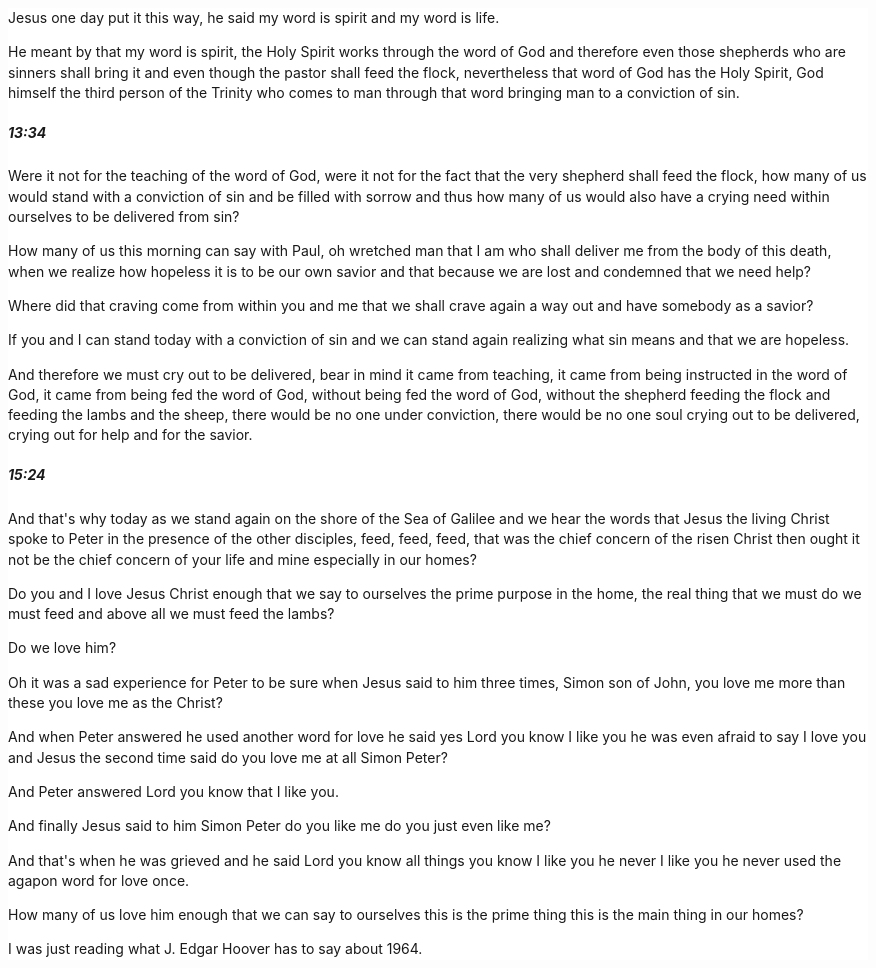 Jesus one day put it this way, he said my word is spirit and my word is life.

He meant by that my word is spirit, the Holy Spirit works through the word of God and therefore even those shepherds who are sinners shall bring it and even though the pastor shall feed the flock, nevertheless that word of God has the Holy Spirit, God himself the third person of the Trinity who comes to man through that word bringing man to a conviction of sin.

##### 13:34

Were it not for the teaching of the word of God, were it not for the fact that the very shepherd shall feed the flock, how many of us would stand with a conviction of sin and be filled with sorrow and thus how many of us would also have a crying need within ourselves to be delivered from sin?

How many of us this morning can say with Paul, oh wretched man that I am who shall deliver me from the body of this death, when we realize how hopeless it is to be our own savior and that because we are lost and condemned that we need help?

Where did that craving come from within you and me that we shall crave again a way out and have somebody as a savior?

If you and I can stand today with a conviction of sin and we can stand again realizing what sin means and that we are hopeless.

And therefore we must cry out to be delivered, bear in mind it came from teaching, it came from being instructed in the word of God, it came from being fed the word of God, without being fed the word of God, without the shepherd feeding the flock and feeding the lambs and the sheep, there would be no one under conviction, there would be no one soul crying out to be delivered, crying out for help and for the savior.

##### 15:24

And that's why today as we stand again on the shore of the Sea of Galilee and we hear the words that Jesus the living Christ spoke to Peter in the presence of the other disciples, feed, feed, feed, that was the chief concern of the risen Christ then ought it not be the chief concern of your life and mine especially in our homes?

Do you and I love Jesus Christ enough that we say to ourselves the prime purpose in the home, the real thing that we must do we must feed and above all we must feed the lambs?

Do we love him?

Oh it was a sad experience for Peter to be sure when Jesus said to him three times, Simon son of John, you love me more than these you love me as the Christ?

And when Peter answered he used another word for love he said yes Lord you know I like you he was even afraid to say I love you and Jesus the second time said do you love me at all Simon Peter?

And Peter answered Lord you know that I like you.

And finally Jesus said to him Simon Peter do you like me do you just even like me?

And that's when he was grieved and he said Lord you know all things you know I like you he never I like you he never used the agapon word for love once.

How many of us love him enough that we can say to ourselves this is the prime thing this is the main thing in our homes?

I was just reading what J. Edgar Hoover has to say about 1964.
